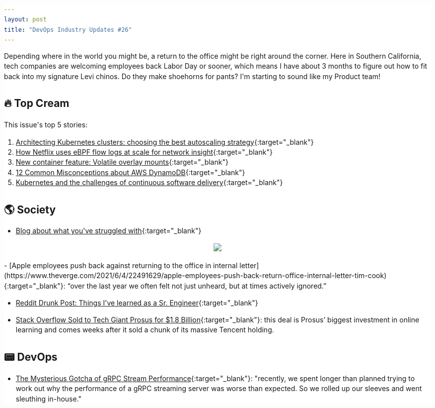 ```yaml
---
layout: post
title: "DevOps Industry Updates #26"
---
```


Depending where in the world you might be, a return to the office might be right around the corner. Here in Southern California, tech companies are welcoming employees back Labor Day or sooner, which means I have about 3 months to figure out how to fit back into my signature Levi chinos. Do they make shoehorns for pants? I'm starting to sound like my Product team!

## 🔥 Top Cream

This issue's top 5 stories:

1. [Architecting Kubernetes clusters: choosing the best autoscaling strategy](https://learnk8s.io/kubernetes-autoscaling-strategies){:target="_blank"}
1. [How Netflix uses eBPF flow logs at scale for network insight](https://netflixtechblog.com/how-netflix-uses-ebpf-flow-logs-at-scale-for-network-insight-e3ea997dca96){:target="_blank"}
1. [New container feature: Volatile overlay mounts](https://www.redhat.com/sysadmin/container-volatile-overlay-mounts){:target="_blank"}
1. [12 Common Misconceptions about AWS DynamoDB](https://dev.to/rafalwilinski/12-common-misconceptions-about-aws-dynamodb-e1d){:target="_blank"}
1. [Kubernetes and the challenges of continuous software delivery](https://cloud.google.com/architecture/addressing-continuous-delivery-challenges-in-a-kubernetes-world){:target="_blank"}

## 🌎 Society 

- [Blog about what you've struggled with](https://jvns.ca/blog/2021/05/24/blog-about-what-you-ve-struggled-with/){:target="_blank"}

<p align="center"><img src="{{ site.url }}/images/diu-26/apple-back-to-work.jpg" width="600"></p>
- [Apple employees push back against returning to the office in internal letter](https://www.theverge.com/2021/6/4/22491629/apple-employees-push-back-return-office-internal-letter-tim-cook){:target="_blank"}: “over the last year we often felt not just unheard, but at times actively ignored.”

- [Reddit Drunk Post: Things I've learned as a Sr. Engineer](https://old.reddit.com/r/ExperiencedDevs/comments/nmodyl/drunk_post_things_ive_learned_as_a_sr_engineer/){:target="_blank"}

- [Stack Overflow Sold to Tech Giant Prosus for $1.8 Billion](https://www.wsj.com/articles/software-developer-community-stack-overflow-sold-to-tech-giant-prosus-for-1-8-billion-11622648400){:target="_blank"}: this deal is Prosus’ biggest investment in online learning and comes weeks after it sold a chunk of its massive Tencent holding.


## 📟 DevOps 

- [The Mysterious Gotcha of gRPC Stream Performance](https://ably.com/blog/grpc-stream-performance){:target="_blank"}: "recently, we spent longer than planned trying to work out why the performance of a gRPC streaming server was worse than expected. So we rolled up our sleeves and went sleuthing in-house."
